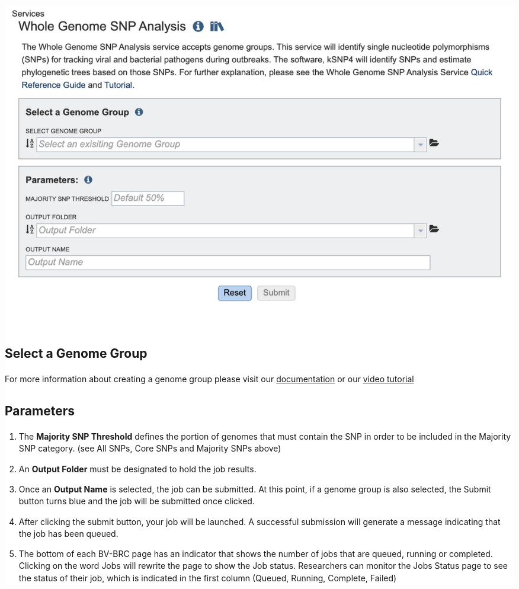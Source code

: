 ![an image of the submission page](images/wg_service_menu.png "an image of the submission page")

## Select a Genome Group

For more information about creating a genome group please visit our [documentation](https://www.bv-brc.org/docs/quick_references/workspaces/groups.html) or our [video tutorial](https://www.youtube.com/watch?v=BDCUyhX9brA&t=36s)

## Parameters

1.	The **Majority SNP Threshold** defines the portion of genomes that must contain the SNP in order to be included in the Majority SNP category. (see All SNPs, Core SNPs and Majority SNPs above)

2.	An **Output Folder** must be designated to hold the job results.

3.	Once an **Output Name** is selected, the job can be submitted. At this point, if a genome group is also selected, the Submit button turns blue and the job will be submitted once clicked.

4.	After clicking the submit button, your job will be launched. A successful submission will generate a message indicating that the job has been queued.

5.	The bottom of each BV-BRC page has an indicator that shows the number of jobs that are queued, running or completed. Clicking on the word Jobs will rewrite the page to show the Job status. Researchers can monitor the Jobs Status page to see the status of their job, which is indicated in the first column (Queued, Running, Complete, Failed) 
